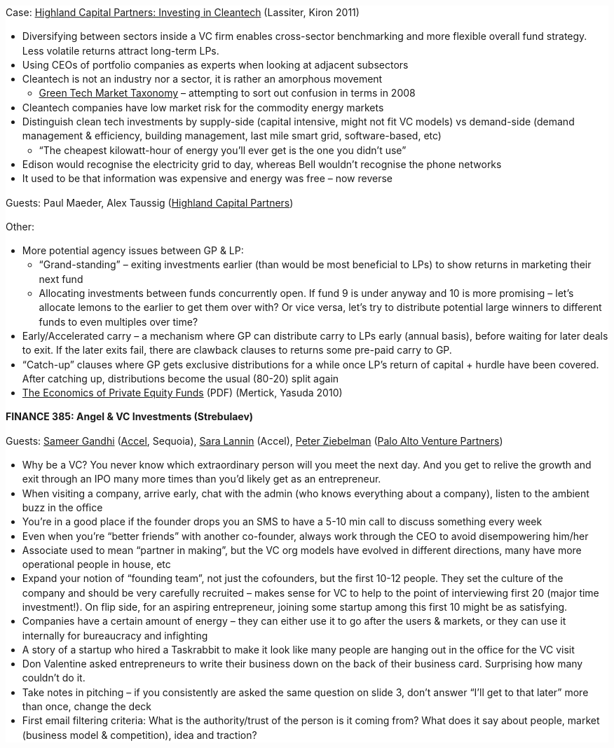 Case: [Highland Capital Partners: Investing in Cleantech][10] (Lassiter, Kiron 2011)

  * Diversifying between sectors inside a VC firm enables cross-sector benchmarking and more flexible overall fund strategy. Less volatile returns attract long-term LPs.
  * Using CEOs of portfolio companies as experts when looking at adjacent subsectors
  * Cleantech is not an industry nor a sector, it is rather an amorphous movement 
      * [Green Tech Market Taxonomy][11] &#8211; attempting to sort out confusion in terms in 2008
  * Cleantech companies have low market risk for the commodity energy markets
  * Distinguish clean tech investments by supply-side (capital intensive, might not fit VC models) vs demand-side (demand management & efficiency, building management, last mile smart grid, software-based, etc) 
      * &#8220;The cheapest kilowatt-hour of energy you&#8217;ll ever get is the one you didn&#8217;t use&#8221;
  * Edison would recognise the electricity grid to day, whereas Bell wouldn&#8217;t recognise the phone networks
  * It used to be that information was expensive and energy was free &#8211; now reverse

Guests: Paul Maeder, Alex Taussig ([Highland Capital Partners][12])

Other:

  * More potential agency issues between GP & LP: 
      * &#8220;Grand-standing&#8221; &#8211; exiting investments earlier (than would be most beneficial to LPs) to show returns in marketing their next fund
      * Allocating investments between funds concurrently open. If fund 9 is under anyway and 10 is more promising &#8211; let&#8217;s allocate lemons to the earlier to get them over with? Or vice versa, let&#8217;s try to distribute potential large winners to different funds to even multiples over time?
  * Early/Accelerated carry &#8211; a mechanism where GP can distribute carry to LPs early (annual basis), before waiting for later deals to exit. If the later exits fail, there are clawback clauses to returns some pre-paid carry to GP.
  * &#8220;Catch-up&#8221; clauses where GP gets exclusive distributions for a while once LP&#8217;s return of capital + hurdle have been covered. After catching up, distributions become the usual (80-20) split again
  * [The Economics of Private Equity Funds][13] (PDF) (Mertick, Yasuda 2010)

**FINANCE 385: Angel & VC Investments (Strebulaev)**

Guests: [Sameer Gandhi][14] ([Accel][15], Sequoia), [Sara Lannin][16] (Accel), [Peter Ziebelman][17] ([Palo Alto Venture Partners][18])

  * Why be a VC? You never know which extraordinary person will you meet the next day. And you get to relive the growth and exit through an IPO many more times than you&#8217;d likely get as an entrepreneur.
  * When visiting a company, arrive early, chat with the admin (who knows everything about a company), listen to the ambient buzz in the office
  * You&#8217;re in a good place if the founder drops you an SMS to have a 5-10 min call to discuss something every week
  * Even when you&#8217;re &#8220;better friends&#8221; with another co-founder, always work through the CEO to avoid disempowering him/her
  * Associate used to mean &#8220;partner in making&#8221;, but the VC org models have evolved in different directions, many have more operational people in house, etc
  * Expand your notion of &#8220;founding team&#8221;, not just the cofounders, but the first 10-12 people. They set the culture of the company and should be very carefully recruited &#8211; makes sense for VC to help to the point of interviewing first 20 (major time investment!). On flip side, for an aspiring entrepreneur, joining some startup among this first 10 might be as satisfying.
  * Companies have a certain amount of energy &#8211; they can either use it to go after the users & markets, or they can use it internally for bureaucracy and infighting
  * A story of a startup who hired a Taskrabbit to make it look like many people are hanging out in the office for the VC visit
  * Don Valentine asked entrepreneurs to write their business down on the back of their business card. Surprising how many couldn&#8217;t do it.
  * Take notes in pitching &#8211; if you consistently are asked the same question on slide 3, don&#8217;t answer &#8220;I&#8217;ll get to that later&#8221; more than once, change the deck
  * First email filtering criteria: What is the authority/trust of the person is it coming from? What does it say about people, market (business model & competition), idea and traction?


 [1]: http://dropbox.com
 [2]: http://plancast.com/p/evau
 [3]: http://500.co
 [4]: http://en.wikipedia.org/wiki/Robert_Citron
 [5]: http://en.wikipedia.org/wiki/John_Burr_Williams
 [6]: http://en.wikipedia.org/wiki/Winner's_curse
 [7]: http://www.illuminate.com/
 [8]: http://www.illuminate.com/about/
 [9]: http://hbr.org/product/how-venture-capitalists-evaluate-potential-venture/an/805019-PDF-ENG
 [10]: http://papers.ssrn.com/sol3/papers.cfm?abstract_id=2018324
 [11]: http://www.greentechmedia.com/articles/read/the-2008-greentech-market-taxonomy-342
 [12]: http://www.hcp.com/
 [13]: http://www.stanford.edu/~piazzesi/Reading/MetrickYasuda2010.pdf
 [14]: http://www.accel.com/global/people/specialty/all/Sameer_Gandhi
 [15]: http://accel.com/
 [16]: http://www.accel.com/global/people/specialty/all/Sara_Lannin
 [17]: http://www.pavp.com/partners.html
 [18]: http://www.pavp.com/
 [19]: http://www.ilkeratalay.com/download/venture_eval.pdf
 [20]: http://en.wikipedia.org/wiki/Benchmark_Capital
 [21]: http://www.quora.com/Benchmark-1/What-happened-to-Benchmarks-website
 [22]: http://en.wikipedia.org/wiki/Eric_Schmidt
 [23]: http://www.gsb.stanford.edu/mastery/coaches/nasr.html
 [24]: http://www.amazon.com/gp/product/0393059316/ref=as_li_ss_tl?ie=UTF8&tag=seikatsu-20&linkCode=as2&camp=1789&creative=390957&creativeASIN=0393059316
 [25]: http://books.google.com/books?id=bvT8C9cPdngC&printsec=frontcover&source=gbs_ge_summary_r&cad=0#v=onepage&q&f=true
 [26]: http://en.wikipedia.org/wiki/File:Minard.png
 [27]: http://www.hbs.edu/faculty/Pages/item.aspx?num=36745
 [28]: http://www.eetimes.com/electronics-news/4401696/Dennis-Carter--Behind-the-Intel-Inside-campaign
 [29]: http://books.google.com/books?id=UYNBbCvK69UC&pg=PA58&lpg=PA58&dq=intel+286+to+386+campaign&source=bl&ots=mAHeAo5nid&sig=3mlwX5UHDt6CAiqxsgWKFPyR5ig&hl=et&sa=X&ei=ScX-ULO1JsHJiwKK7YGoAQ&ved=0CEMQ6AEwAg#v=onepage&q=intel%20286%20to%20386%20campaign&f=false
 [30]: http://klout.com/
 [31]: http://gilt.com/
 [32]: http://www.edelman.com/
 [33]: http://www.forbes.com/sites/helaineolen/2012/12/08/the-starbucks-steel-card-is-now-selling-for-more-than-twice-its-face-value-on-ebay/
 [34]: http://www.edelman.com/who-we-are/about-edelman/the-details/cloverleaf/
 [35]: http://gocreate.pro/4124/adobe-create-manifesto-2012-create-now/
 [36]: http://blogs.adobe.com/conversations/tag/creativity-gap
 [37]: http://sten.tamkivi.com/stanford-sloan-2013/
